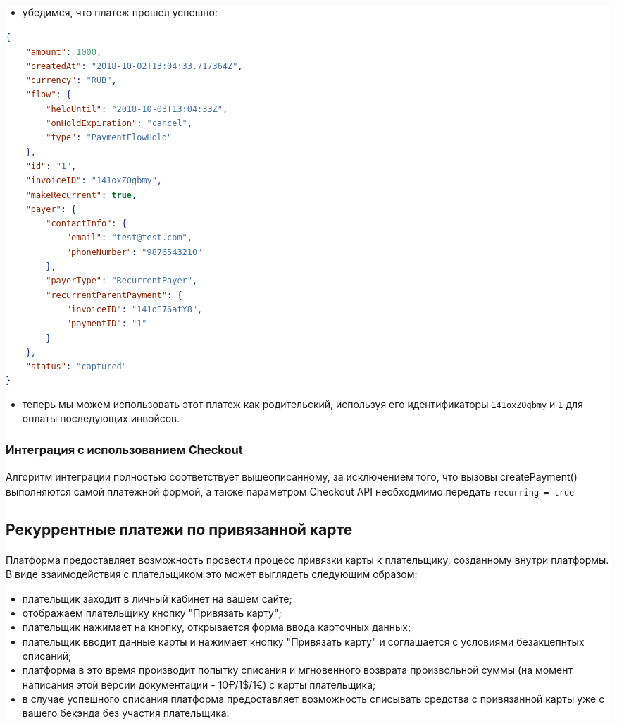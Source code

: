 - убедимся, что платеж прошел успешно:

```json
{
    "amount": 1000,
    "createdAt": "2018-10-02T13:04:33.717364Z",
    "currency": "RUB",
    "flow": {
        "heldUntil": "2018-10-03T13:04:33Z",
        "onHoldExpiration": "cancel",
        "type": "PaymentFlowHold"
    },
    "id": "1",
    "invoiceID": "141oxZOgbmy",
    "makeRecurrent": true,
    "payer": {
        "contactInfo": {
            "email": "test@test.com",
            "phoneNumber": "9876543210"
        },
        "payerType": "RecurrentPayer",
        "recurrentParentPayment": {
            "invoiceID": "141oE76atY8",
            "paymentID": "1"
        }
    },
    "status": "captured"
}
```

- теперь мы можем использовать этот платеж как родительский, используя его идентификаторы `141oxZOgbmy` и `1` для оплаты последующих инвойсов.

### Интеграция c использованием Checkout

Алгоритм интеграции полностью соответствует вышеописанному, за исключением того, что вызовы createPayment() выполняются самой платежной формой, а также параметром Checkout API необходмимо передать `recurring = true`

## Рекуррентные платежи по привязанной карте

Платформа предоставляет возможность провести процесс привязки карты к плательщику, созданному внутри платформы. В виде взаимодействия с плательщиком это может выглядеть следующим образом:

- плательщик заходит в личный кабинет на вашем сайте;
- отображаем плательщику кнопку "Привязать карту";
- плательщик нажимает на кнопку, открывается форма ввода карточных данных;
- плательщик вводит данные карты и нажимает кнопку "Привязать карту" и соглашается с условиями безакцепнтых списаний;
- платформа в это время производит попытку списания и мгновенного возврата произвольной суммы (на момент написания этой версии документации - 10₽/1$/1€) с карты плательщика;
- в случае успешного списания платформа предоставляет возможность списывать средства с привязанной карты уже с вашего бекэнда без участия плательщика.
